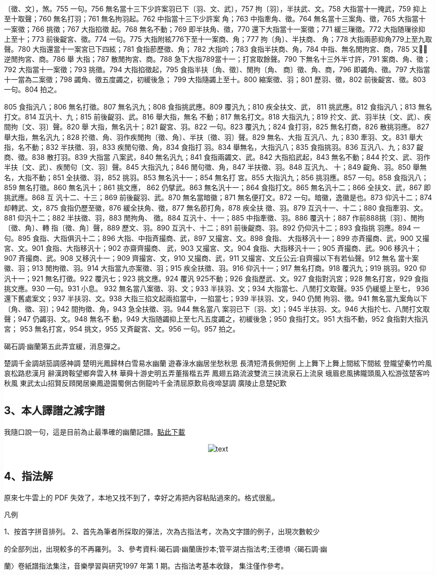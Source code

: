 〔徵、文〕，煞。755 一句。756 無名當十三下少許案羽已下〔羽、文、武〕，757 拘〔羽〕，半扶武、文。758 大指當十一掩武，759 抑上至十取聲；760 無名打羽；761 無名拘羽起。762 中指當十三下少許案 角；763 中指牽角、徵。764 無名當十三案角、徵，765 大指當十一案徵；766 挑徵；767 大指掐徵 起。768 無名不動；769 即半扶角、徵，770 還下大指當十一案徵；771 緩三璅徵。772 大指随璅徐抑 上至十；773 前後齪宮、徵。774 一句。775 大指附絃<n>776</n>下至十一案商、角；777 拘〔角〕、半扶商、 角；778 大指兩莭抑角<n>779</n>上至九取聲。780 大指還當十一案宮已下四絃；781 ⻝指莭歷徵、角； 782 大指吟；783 ⻝指半扶商、角，784 中指、無名閒拘宮、商，785 又𨒫𨒫<n>逆</n>閒拘宮、商。786 舉 大指；787 散閒拘宮、商。788 急下大指<n>789</n>當十一；打宮取餘聲。790 下無名十三外半寸許，791 案商、角、徵；792 大指當十一案徵；793 挑徵。794 大指掐徵起，795 ⻝指半扶〔角、徵〕、閒拘〔角、 商〕徵、角、商，796 即蠲角、徵。797 大指當十一<n>當為二</n>案徵；798 蠲角、徵五度蠲之，初緩後急； 799 大指隨蠲上至十。800 縮案徵、羽；801 歷羽、徵，802 前後齪宮、徵。803 一句。804 拍之。

805 ⻝指汎八；806 無名打徵。807 無名汎九；808 ⻝指挑武應。809 覆汎九；810 疾全扶文、武， 811 挑武應。812 ⻝指汎八；813 無名打文。814 互汎十、九；815 前後齪羽、武。816 舉大指，無名 不動；817 無名打文。818 大指汎九；819 扵文、武、羽半扶〔文、武〕、疾間拘〔文、羽〕聲。820 舉 大指，無名汎十；821 齪宮、羽。822 一句。823 覆汎九；824 ⻝打羽，825 無名打商，826 散挑羽應。 827 舉大指，無名汎九；828 扵徵、角、羽作疾閒拘〔徵、角〕、半扶〔徵、羽〕聲。829 無名、大指 互汎八、九；830 牽羽、文。831 舉大指，名不動；832 半扶徵、羽，833 疾閒句徵、角，834 ⻝指打 羽。834 舉無名，大指汎八；835 ⻝指挑羽。836 互汎八、九；837 齪商、徵。838 散打羽。839 大指當 八案武，840 無名汎九；841 ⻝指兩蠲文、武。842 大指掐武起，843 無名不動；844 扵文、武、羽作 半扶〔文、武〕、疾閒句〔文、羽〕聲。845 大指汎九；846 閒句徵、角，847 半扶徵、羽。848 互汎九、 十；849 齪角、羽。850 舉無名，大指不動；851 全扶徵、羽，852 挑羽。853 無名汎十一；854 無名打 宮。855 大指汎九；856 挑羽應。857 一句。858 ⻝指汎八；859 無名打徵。860 無名汎十；861 挑文應， 862 仍擘武。863 無名汎十一；864 ⻝指打文。865 無名汎十二；866 全扶文、武，867 即挑武應。868 互 汎十二、十三；869 前後齪羽、武。870 無名當暗徽；871 無名便打文。872 一句。暗徽，逸徽是也。873 仰汎十二；874 却轉武、文，875 ⻝指仍歷至徽，876 緩全扶角、徵，877 無名莭打角，878 疾全扶 徵、羽。879 互汎十一、十二；880 ⻝指牽羽、文。881 仰汎十二；882 半扶徵、羽，883 閒拘角、 徵。884 互汎十、十一；885 中指牽徵、羽。886 覆汎十；887 作前<n>888</n>挑〔羽〕、閒拘〔徵、角〕、轉 指〔徵、角〕聲，889 歷文、羽。890 互汎十、十二；891 前後齪商、羽。892 仍仰汎十二；893 ⻝指挑 羽應。894 一句。895 ⻝指、大指俱汎十二；896 大指、中指⻫撮商、武，897 又撮宮、文。898 ⻝指、 大指移汎十一；899 亦⻫撮商、武，900 又撮宮、文。901 ⻝指、大指移汎十；902 亦齋<n>齊</n>撮商、 武，903 又撮宮、文。904 ⻝指、大指移汎十一；905 ⻫撮商、武。906 移汎十；907 ⻫撮商、武。908 又移汎十一；909 齊撮宮、文，910 又撮商、武，911 又撮宮、文丘公云:自齊撮以下有若仙聲。912 無名 當十案徽、羽；913 閒拘徵、羽。914 大指當九亦案徵、羽；915 疾全扶徵、羽。916 仰汎十一；917 無名打商。918 覆汎九；919 挑羽。920 仰汎十一；921 無名打徵。922 覆汎七；923 挑文應。924 覆汎 <n>925</n>不動；926 ⻝指歷武、文。927 ⻝指對汎宮；928 無名打宮，929 ⻝指挑文應。930 一句。931 小息。 932 無名當八案徵、羽、文；933 半扶羽、文；934 大指當七、八閒打文取聲。935 仍緩蹙上至七， 936 還下舊處案文；937 半扶羽、文。938 大指三掐文起兩掐當中，一掐當七；939 半扶羽、文，940 仍閒 拘羽、徵。941 無名當九案角以下〔角、徵、羽〕；942 間拘徵、角，943 急全扶徵、羽。944 無名當八 案羽已下〔羽、文〕；945 半扶羽、文。946 大指扵七、八閒打文取聲；947 仍蠲羽、文。948 無名不 動，949 大指随蠲抑上至七凡五度蠲之，初緩後急；950 ⻝指打文。951 大指不動，952 ⻝指對大指汎宮； 953 無名打宮，954 挑文，955 又⻫齪宮、文。956 一句。957 拍之。

<v>碣石調‧幽蘭第五</v>此弄宜緩，消息彈之。

<v>楚調</v><v>千金調</v><v>胡笳調</v><v>感神調</v> <v>楚明光</v><v>鳳歸林</v><v>白雪</v><v>易水</v><v>幽蘭</v> <v>遊春</v><v>淥水</v><v>幽居</v><v>坐愁</v><v>秋思</v> <v>⻑清</v><v>短清</v><v>⻑側</v><v>短側</v> <v>上上舞</v><v>下上舞</v><v>上間絃</v><v>下間絃</v> <v>登隴</v><v>望秦</v><v>竹吟風</v><v>哀松路</v><v>悲漢月</v> <v>辭漢</v><v>跨鞍</v><v>望鄉</v><v>奔雲</v><v>入林</v> <v>華舜十游</v><v>史明五弄</v><v>董揩<n>楷</n>五弄</v> <v>鳳翅五路</v><v>流波</v><v>雙流</v><v>三挟流泉</v><v>石上流泉</v> <v>蛾眉</v><v>悲風拂隴頭</v><v>風入松</v><v>游弦</v><v>楚客吟秋風</v> <v>東武太山</v><v>招賢</v><v>反頋</v><v>閑居樂</v><v>鳳遊園</v><v>蜀側</v><v>古側</v><v>龍吟</v><v>千金清</v><v>屈原歎</v><v>烏夜啼</v><v>瑟調</v> <v>廣陵止息</v><v>楚妃歎</v>

## 3、本人譯譜之減字譜

我隨口說一句，這是目前為止最準確的幽蘭記譜。<a href="https://pan.baidu.com/s/15r16IrVUdL5FP4A4w9s5nA" target="_blank">點此下載</a>

<center><img src="https://www.superbed.cn/pic/5be2e5999dc6d6b928f1a29e" width="500" alt="text"></center>

## 4、指法解

原來七牛雲上的 PDF 失效了，本地又找不到了，幸好之歬把內容粘貼過來的。格式很亂。

凡例

1、按首字拼音排列。 2、首先為筆者所採取的彈法，次為<v>古指法考</v>，次為文字譜的例子，出現次數較少

的全部列出，出現較多的不再羅列。 3、參考資料:<v>碣石調‧幽蘭</v>唐抄本;管平湖<v>古指法考</v>;王德塤<v>〈碣石調‧幽

蘭〉卷紙譜指法集注</v>，<v>音樂學習與研究</v>1997 年第 1 期。<v>古指法考</v>基本收錄， <v>集注</v>僅作參考。
